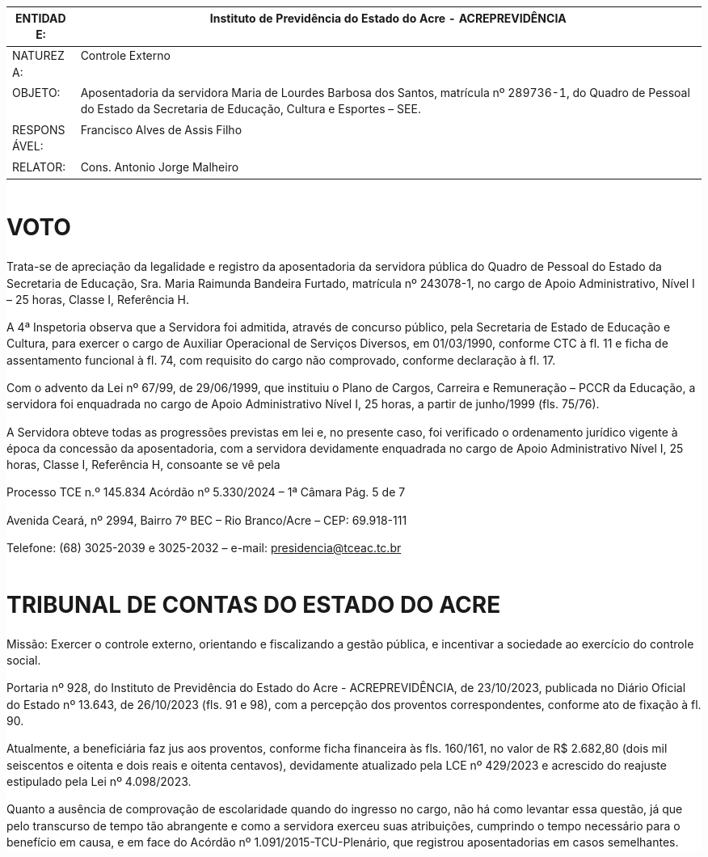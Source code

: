 |ENTIDADE:|Instituto de Previdência do Estado do Acre - ACREPREVIDÊNCIA|
|---|---|
|NATUREZA:|Controle Externo|
|OBJETO:|Aposentadoria da servidora Maria de Lourdes Barbosa dos Santos, matrícula nº 289736-1, do Quadro de Pessoal do Estado da Secretaria de Educação, Cultura e Esportes – SEE.|
|RESPONSÁVEL:|Francisco Alves de Assis Filho|
|RELATOR:|Cons. Antonio Jorge Malheiro|

# VOTO

Trata-se de apreciação da legalidade e registro da aposentadoria da servidora pública do Quadro de Pessoal do Estado da Secretaria de Educação, Sra. Maria Raimunda Bandeira Furtado, matrícula nº 243078-1, no cargo de Apoio Administrativo, Nível I – 25 horas, Classe I, Referência H.

A 4ª Inspetoria observa que a Servidora foi admitida, através de concurso público, pela Secretaria de Estado de Educação e Cultura, para exercer o cargo de Auxiliar Operacional de Serviços Diversos, em 01/03/1990, conforme CTC à fl. 11 e ficha de assentamento funcional à fl. 74, com requisito do cargo não comprovado, conforme declaração à fl. 17.

Com o advento da Lei nº 67/99, de 29/06/1999, que instituiu o Plano de Cargos, Carreira e Remuneração – PCCR da Educação, a servidora foi enquadrada no cargo de Apoio Administrativo Nível I, 25 horas, a partir de junho/1999 (fls. 75/76).

A Servidora obteve todas as progressões previstas em lei e, no presente caso, foi verificado o ordenamento jurídico vigente à época da concessão da aposentadoria, com a servidora devidamente enquadrada no cargo de Apoio Administrativo Nível I, 25 horas, Classe I, Referência H, consoante se vê pela

Processo TCE n.º 145.834    Acórdão nº 5.330/2024 – 1ª Câmara                                            Pág. 5 de 7

Avenida Ceará, nº 2994, Bairro 7º BEC – Rio Branco/Acre – CEP: 69.918-111

Telefone: (68) 3025-2039 e 3025-2032 – e-mail: presidencia@tceac.tc.br

# TRIBUNAL DE CONTAS DO ESTADO DO ACRE

Missão: Exercer o controle externo, orientando e fiscalizando a gestão pública, e incentivar a sociedade ao exercício do controle social.

Portaria nº 928, do Instituto de Previdência do Estado do Acre - ACREPREVIDÊNCIA, de 23/10/2023, publicada no Diário Oficial do Estado nº 13.643, de 26/10/2023 (fls. 91 e 98), com a percepção dos proventos correspondentes, conforme ato de fixação à fl. 90.

Atualmente, a beneficiária faz jus aos proventos, conforme ficha financeira às fls. 160/161, no valor de R$ 2.682,80 (dois mil seiscentos e oitenta e dois reais e oitenta centavos), devidamente atualizado pela LCE nº 429/2023 e acrescido do reajuste estipulado pela Lei nº 4.098/2023.

Quanto a ausência de comprovação de escolaridade quando do ingresso no cargo, não há como levantar essa questão, já que pelo transcurso de tempo tão abrangente e como a servidora exerceu suas atribuições, cumprindo o tempo necessário para o benefício em causa, e em face do Acórdão nº 1.091/2015-TCU-Plenário, que registrou aposentadorias em casos semelhantes.
